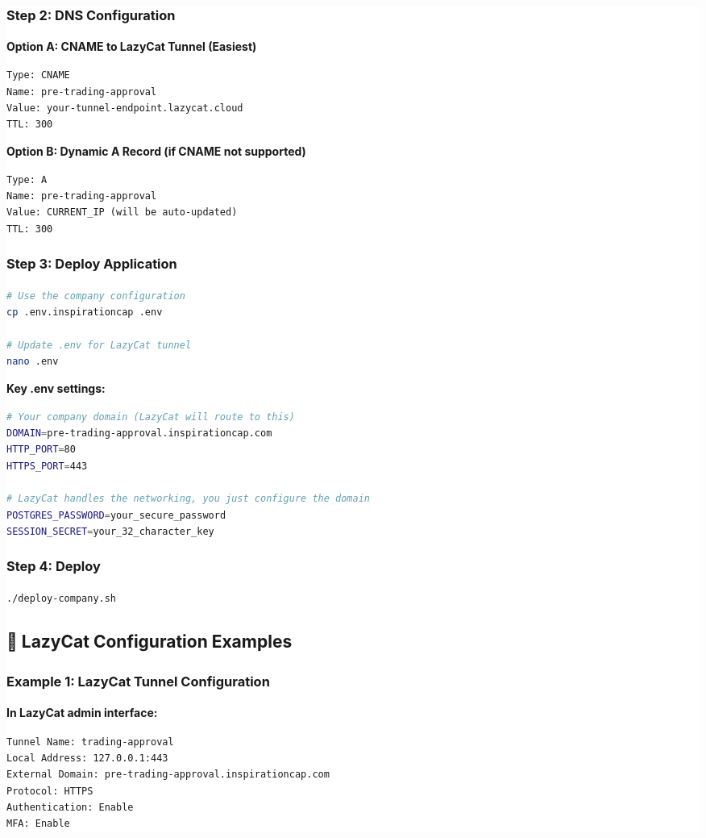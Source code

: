 ### **Step 2: DNS Configuration**

**Option A: CNAME to LazyCat Tunnel (Easiest)**
```dns
Type: CNAME
Name: pre-trading-approval
Value: your-tunnel-endpoint.lazycat.cloud
TTL: 300
```

**Option B: Dynamic A Record (if CNAME not supported)**
```dns
Type: A
Name: pre-trading-approval
Value: CURRENT_IP (will be auto-updated)
TTL: 300
```

### **Step 3: Deploy Application**

```bash
# Use the company configuration
cp .env.inspirationcap .env

# Update .env for LazyCat tunnel
nano .env
```

**Key .env settings:**
```bash
# Your company domain (LazyCat will route to this)
DOMAIN=pre-trading-approval.inspirationcap.com
HTTP_PORT=80
HTTPS_PORT=443

# LazyCat handles the networking, you just configure the domain
POSTGRES_PASSWORD=your_secure_password
SESSION_SECRET=your_32_character_key
```

### **Step 4: Deploy**

```bash
./deploy-company.sh
```

## 🔧 **LazyCat Configuration Examples**

### **Example 1: LazyCat Tunnel Configuration**

**In LazyCat admin interface:**
```
Tunnel Name: trading-approval
Local Address: 127.0.0.1:443
External Domain: pre-trading-approval.inspirationcap.com
Protocol: HTTPS
Authentication: Enable
MFA: Enable
```
